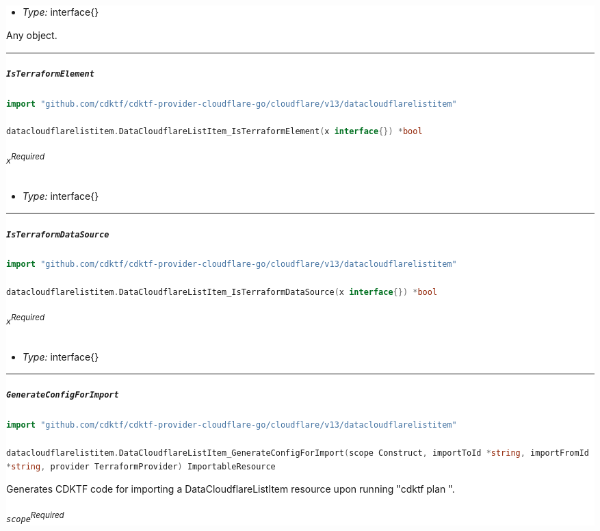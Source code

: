 - *Type:* interface{}

Any object.

---

##### `IsTerraformElement` <a name="IsTerraformElement" id="@cdktf/provider-cloudflare.dataCloudflareListItem.DataCloudflareListItem.isTerraformElement"></a>

```go
import "github.com/cdktf/cdktf-provider-cloudflare-go/cloudflare/v13/datacloudflarelistitem"

datacloudflarelistitem.DataCloudflareListItem_IsTerraformElement(x interface{}) *bool
```

###### `x`<sup>Required</sup> <a name="x" id="@cdktf/provider-cloudflare.dataCloudflareListItem.DataCloudflareListItem.isTerraformElement.parameter.x"></a>

- *Type:* interface{}

---

##### `IsTerraformDataSource` <a name="IsTerraformDataSource" id="@cdktf/provider-cloudflare.dataCloudflareListItem.DataCloudflareListItem.isTerraformDataSource"></a>

```go
import "github.com/cdktf/cdktf-provider-cloudflare-go/cloudflare/v13/datacloudflarelistitem"

datacloudflarelistitem.DataCloudflareListItem_IsTerraformDataSource(x interface{}) *bool
```

###### `x`<sup>Required</sup> <a name="x" id="@cdktf/provider-cloudflare.dataCloudflareListItem.DataCloudflareListItem.isTerraformDataSource.parameter.x"></a>

- *Type:* interface{}

---

##### `GenerateConfigForImport` <a name="GenerateConfigForImport" id="@cdktf/provider-cloudflare.dataCloudflareListItem.DataCloudflareListItem.generateConfigForImport"></a>

```go
import "github.com/cdktf/cdktf-provider-cloudflare-go/cloudflare/v13/datacloudflarelistitem"

datacloudflarelistitem.DataCloudflareListItem_GenerateConfigForImport(scope Construct, importToId *string, importFromId *string, provider TerraformProvider) ImportableResource
```

Generates CDKTF code for importing a DataCloudflareListItem resource upon running "cdktf plan <stack-name>".

###### `scope`<sup>Required</sup> <a name="scope" id="@cdktf/provider-cloudflare.dataCloudflareListItem.DataCloudflareListItem.generateConfigForImport.parameter.scope"></a>
